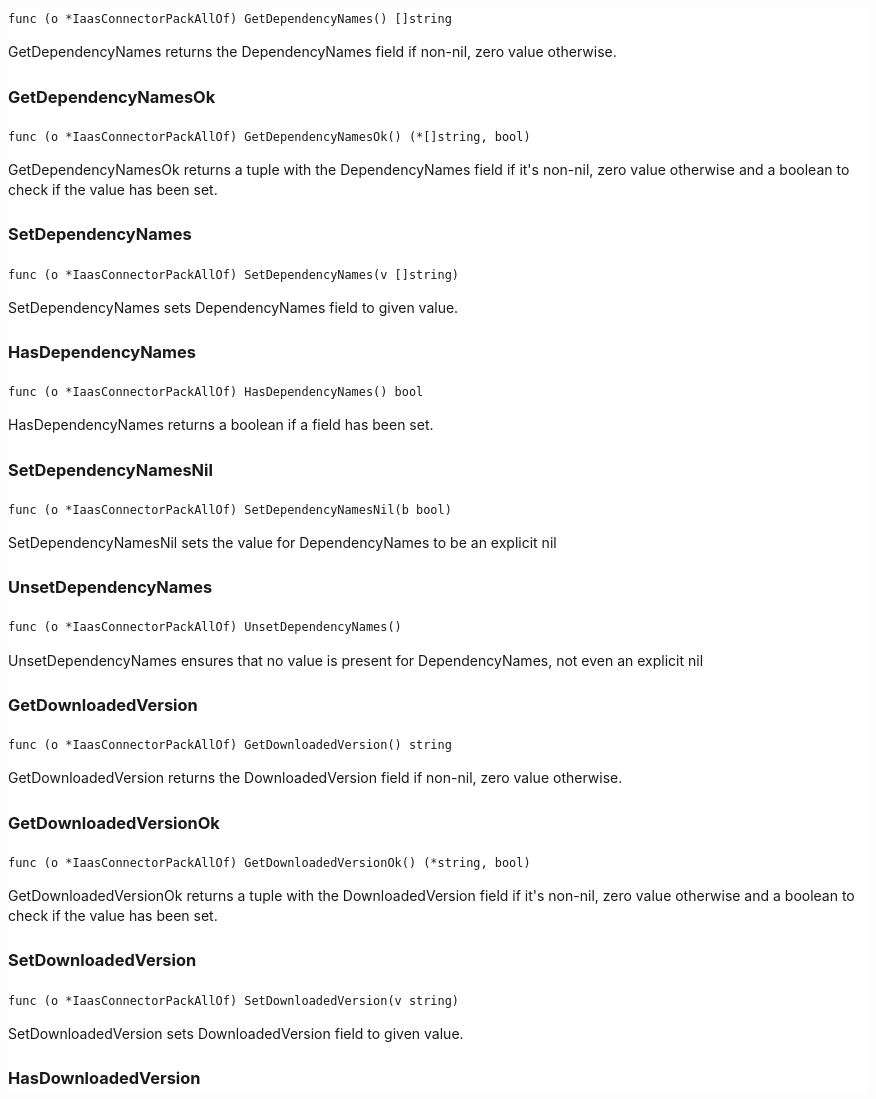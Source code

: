 `func (o *IaasConnectorPackAllOf) GetDependencyNames() []string`

GetDependencyNames returns the DependencyNames field if non-nil, zero value otherwise.

### GetDependencyNamesOk

`func (o *IaasConnectorPackAllOf) GetDependencyNamesOk() (*[]string, bool)`

GetDependencyNamesOk returns a tuple with the DependencyNames field if it's non-nil, zero value otherwise
and a boolean to check if the value has been set.

### SetDependencyNames

`func (o *IaasConnectorPackAllOf) SetDependencyNames(v []string)`

SetDependencyNames sets DependencyNames field to given value.

### HasDependencyNames

`func (o *IaasConnectorPackAllOf) HasDependencyNames() bool`

HasDependencyNames returns a boolean if a field has been set.

### SetDependencyNamesNil

`func (o *IaasConnectorPackAllOf) SetDependencyNamesNil(b bool)`

 SetDependencyNamesNil sets the value for DependencyNames to be an explicit nil

### UnsetDependencyNames
`func (o *IaasConnectorPackAllOf) UnsetDependencyNames()`

UnsetDependencyNames ensures that no value is present for DependencyNames, not even an explicit nil
### GetDownloadedVersion

`func (o *IaasConnectorPackAllOf) GetDownloadedVersion() string`

GetDownloadedVersion returns the DownloadedVersion field if non-nil, zero value otherwise.

### GetDownloadedVersionOk

`func (o *IaasConnectorPackAllOf) GetDownloadedVersionOk() (*string, bool)`

GetDownloadedVersionOk returns a tuple with the DownloadedVersion field if it's non-nil, zero value otherwise
and a boolean to check if the value has been set.

### SetDownloadedVersion

`func (o *IaasConnectorPackAllOf) SetDownloadedVersion(v string)`

SetDownloadedVersion sets DownloadedVersion field to given value.

### HasDownloadedVersion
